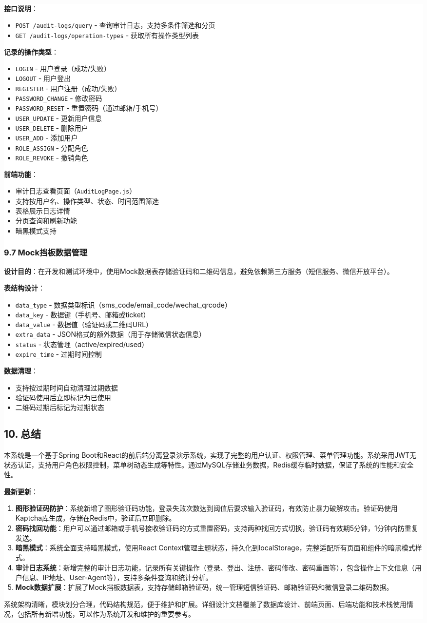 **接口说明**：
- `POST /audit-logs/query` - 查询审计日志，支持多条件筛选和分页
- `GET /audit-logs/operation-types` - 获取所有操作类型列表

**记录的操作类型**：
- `LOGIN` - 用户登录（成功/失败）
- `LOGOUT` - 用户登出
- `REGISTER` - 用户注册（成功/失败）
- `PASSWORD_CHANGE` - 修改密码
- `PASSWORD_RESET` - 重置密码（通过邮箱/手机号）
- `USER_UPDATE` - 更新用户信息
- `USER_DELETE` - 删除用户
- `USER_ADD` - 添加用户
- `ROLE_ASSIGN` - 分配角色
- `ROLE_REVOKE` - 撤销角色

**前端功能**：
- 审计日志查看页面（`AuditLogPage.js`）
- 支持按用户名、操作类型、状态、时间范围筛选
- 表格展示日志详情
- 分页查询和刷新功能
- 暗黑模式支持

### 9.7 Mock挡板数据管理

**设计目的**：在开发和测试环境中，使用Mock数据表存储验证码和二维码信息，避免依赖第三方服务（短信服务、微信开放平台）。

**表结构设计**：
- `data_type` - 数据类型标识（sms_code/email_code/wechat_qrcode）
- `data_key` - 数据键（手机号、邮箱或ticket）
- `data_value` - 数据值（验证码或二维码URL）
- `extra_data` - JSON格式的额外数据（用于存储微信状态信息）
- `status` - 状态管理（active/expired/used）
- `expire_time` - 过期时间控制

**数据清理**：
- 支持按过期时间自动清理过期数据
- 验证码使用后立即标记为已使用
- 二维码过期后标记为过期状态

## 10. 总结

本系统是一个基于Spring Boot和React的前后端分离登录演示系统，实现了完整的用户认证、权限管理、菜单管理功能。系统采用JWT无状态认证，支持用户角色权限控制，菜单树动态生成等特性。通过MySQL存储业务数据，Redis缓存临时数据，保证了系统的性能和安全性。

**最新更新**：
1. **图形验证码防护**：系统新增了图形验证码功能，登录失败次数达到阈值后要求输入验证码，有效防止暴力破解攻击。验证码使用Kaptcha库生成，存储在Redis中，验证后立即删除。
2. **密码找回功能**：用户可以通过邮箱或手机号接收验证码的方式重置密码，支持两种找回方式切换，验证码有效期5分钟，1分钟内防重复发送。
3. **暗黑模式**：系统全面支持暗黑模式，使用React Context管理主题状态，持久化到localStorage，完整适配所有页面和组件的暗黑模式样式。
4. **审计日志系统**：新增完整的审计日志功能，记录所有关键操作（登录、登出、注册、密码修改、密码重置等），包含操作上下文信息（用户信息、IP地址、User-Agent等），支持多条件查询和统计分析。
5. **Mock数据扩展**：扩展了Mock挡板数据表，支持存储邮箱验证码，统一管理短信验证码、邮箱验证码和微信登录二维码数据。

系统架构清晰，模块划分合理，代码结构规范，便于维护和扩展。详细设计文档覆盖了数据库设计、前端页面、后端功能和技术栈使用情况，包括所有新增功能，可以作为系统开发和维护的重要参考。
